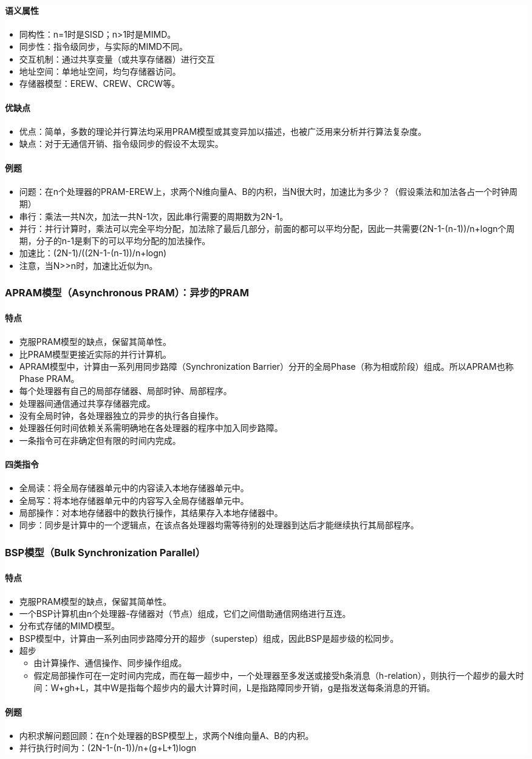 #### 语义属性
* 同构性：n=1时是SISD；n>1时是MIMD。
* 同步性：指令级同步，与实际的MIMD不同。
* 交互机制：通过共享变量（或共享存储器）进行交互
* 地址空间：单地址空间，均匀存储器访问。
* 存储器模型：EREW、CREW、CRCW等。

#### 优缺点
* 优点：简单，多数的理论并行算法均采用PRAM模型或其变异加以描述，也被广泛用来分析并行算法复杂度。
* 缺点：对于无通信开销、指令级同步的假设不太现实。

#### 例题
* 问题：在n个处理器的PRAM-EREW上，求两个N维向量A、B的内积，当N很大时，加速比为多少？（假设乘法和加法各占一个时钟周期）
* 串行：乘法一共N次，加法一共N-1次，因此串行需要的周期数为2N-1。
* 并行：并行计算时，乘法可以完全平均分配，加法除了最后几部分，前面的都可以平均分配，因此一共需要(2N-1-(n-1))/n+logn个周期，分子的n-1是剩下的可以平均分配的加法操作。
* 加速比：(2N-1)/((2N-1-(n-1))/n+logn)
* 注意，当N>>n时，加速比近似为n。

### APRAM模型（Asynchronous PRAM）：异步的PRAM

#### 特点
* 克服PRAM模型的缺点，保留其简单性。
* 比PRAM模型更接近实际的并行计算机。
* APRAM模型中，计算由一系列用同步路障（Synchronization Barrier）分开的全局Phase（称为相或阶段）组成。所以APRAM也称Phase PRAM。
* 每个处理器有自己的局部存储器、局部时钟、局部程序。
* 处理器间通信通过共享存储器完成。
* 没有全局时钟，各处理器独立的异步的执行各自操作。
* 处理器任何时间依赖关系需明确地在各处理器的程序中加入同步路障。
* 一条指令可在非确定但有限的时间内完成。

#### 四类指令
* 全局读：将全局存储器单元中的内容读入本地存储器单元中。
* 全局写：将本地存储器单元中的内容写入全局存储器单元中。
* 局部操作：对本地存储器中的数执行操作，其结果存入本地存储器中。
* 同步：同步是计算中的一个逻辑点，在该点各处理器均需等待别的处理器到达后才能继续执行其局部程序。

### BSP模型（Bulk Synchronization Parallel）

#### 特点
* 克服PRAM模型的缺点，保留其简单性。
* 一个BSP计算机由n个处理器-存储器对（节点）组成，它们之间借助通信网络进行互连。
* 分布式存储的MIMD模型。
* BSP模型中，计算由一系列由同步路障分开的超步（superstep）组成，因此BSP是超步级的松同步。
* 超步
    * 由计算操作、通信操作、同步操作组成。
    * 假定局部操作可在一定时间内完成，而在每一超步中，一个处理器至多发送或接受h条消息（h-relation），则执行一个超步的最大时间：W+gh+L，其中W是指每个超步内的最大计算时间，L是指路障同步开销，g是指发送每条消息的开销。

#### 例题
* 内积求解问题回顾：在n个处理器的BSP模型上，求两个N维向量A、B的内积。
* 并行执行时间为：(2N-1-(n-1))/n+(g+L+1)logn
